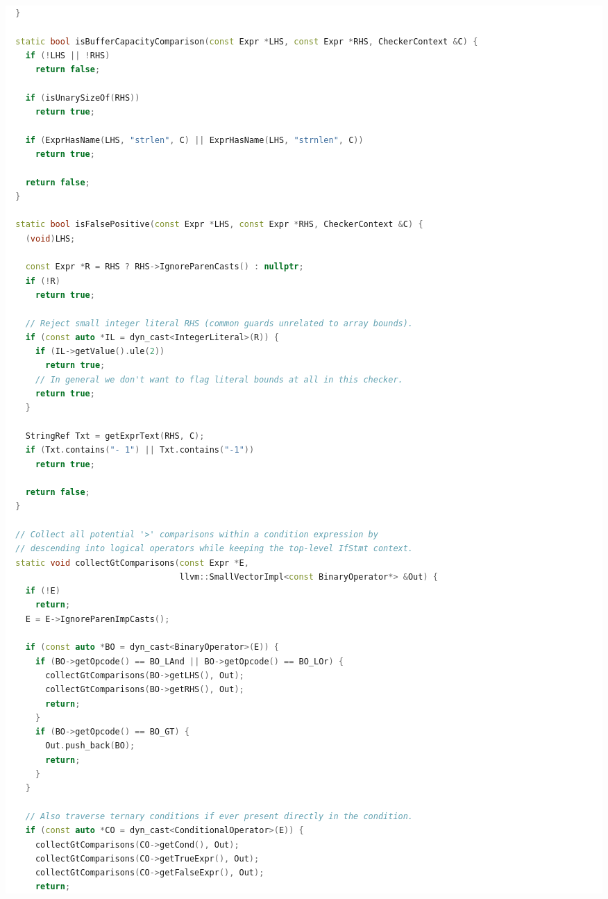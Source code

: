 ```cpp
  }

  static bool isBufferCapacityComparison(const Expr *LHS, const Expr *RHS, CheckerContext &C) {
    if (!LHS || !RHS)
      return false;

    if (isUnarySizeOf(RHS))
      return true;

    if (ExprHasName(LHS, "strlen", C) || ExprHasName(LHS, "strnlen", C))
      return true;

    return false;
  }

  static bool isFalsePositive(const Expr *LHS, const Expr *RHS, CheckerContext &C) {
    (void)LHS;

    const Expr *R = RHS ? RHS->IgnoreParenCasts() : nullptr;
    if (!R)
      return true;

    // Reject small integer literal RHS (common guards unrelated to array bounds).
    if (const auto *IL = dyn_cast<IntegerLiteral>(R)) {
      if (IL->getValue().ule(2))
        return true;
      // In general we don't want to flag literal bounds at all in this checker.
      return true;
    }

    StringRef Txt = getExprText(RHS, C);
    if (Txt.contains("- 1") || Txt.contains("-1"))
      return true;

    return false;
  }

  // Collect all potential '>' comparisons within a condition expression by
  // descending into logical operators while keeping the top-level IfStmt context.
  static void collectGtComparisons(const Expr *E,
                                   llvm::SmallVectorImpl<const BinaryOperator*> &Out) {
    if (!E)
      return;
    E = E->IgnoreParenImpCasts();

    if (const auto *BO = dyn_cast<BinaryOperator>(E)) {
      if (BO->getOpcode() == BO_LAnd || BO->getOpcode() == BO_LOr) {
        collectGtComparisons(BO->getLHS(), Out);
        collectGtComparisons(BO->getRHS(), Out);
        return;
      }
      if (BO->getOpcode() == BO_GT) {
        Out.push_back(BO);
        return;
      }
    }

    // Also traverse ternary conditions if ever present directly in the condition.
    if (const auto *CO = dyn_cast<ConditionalOperator>(E)) {
      collectGtComparisons(CO->getCond(), Out);
      collectGtComparisons(CO->getTrueExpr(), Out);
      collectGtComparisons(CO->getFalseExpr(), Out);
      return;
```